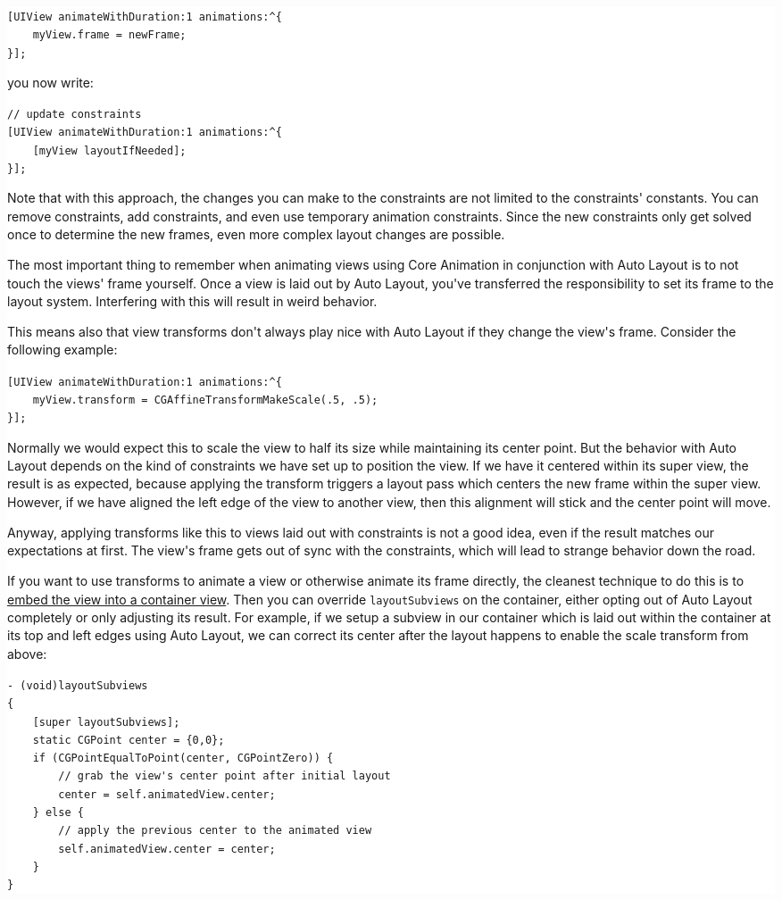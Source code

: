 ```objc
[UIView animateWithDuration:1 animations:^{
    myView.frame = newFrame;
}];
```

you now write:

```objc
// update constraints
[UIView animateWithDuration:1 animations:^{
    [myView layoutIfNeeded];
}];
```

Note that with this approach, the changes you can make to the constraints are not limited to the constraints' constants. You can remove constraints, add constraints, and even use temporary animation constraints. Since the new constraints only get solved once to determine the new frames, even more complex layout changes are possible.

The most important thing to remember when animating views using Core Animation in conjunction with Auto Layout is to not touch the views' frame yourself. Once a view is laid out by Auto Layout, you've transferred the responsibility to set its frame to the layout system. Interfering with this will result in weird behavior.

This means also that view transforms don't always play nice with Auto Layout if they change the view's frame. Consider the following example:

```objc
[UIView animateWithDuration:1 animations:^{
    myView.transform = CGAffineTransformMakeScale(.5, .5);
}];
```

Normally we would expect this to scale the view to half its size while maintaining its center point. But the behavior with Auto Layout depends on the kind of constraints we have set up to position the view. If we have it centered within its super view, the result is as expected, because applying the transform triggers a layout pass which centers the new frame within the super view. However, if we have aligned the left edge of the view to another view, then this alignment will stick and the center point will move. 

Anyway, applying transforms like this to views laid out with constraints is not a good idea, even if the result matches our expectations at first. The view's frame gets out of sync with the constraints, which will lead to strange behavior down the road.

If you want to use transforms to animate a view or otherwise animate its frame directly, the cleanest technique to do this is to [embed the view into a container view](http://stackoverflow.com/a/14119154). Then you can override `layoutSubviews` on the container, either opting out of Auto Layout completely or only adjusting its result. For example, if we setup a subview in our container which is laid out within the container at its top and left edges using Auto Layout, we can correct its center after the layout happens to enable the scale transform from above:

```objc
- (void)layoutSubviews
{
    [super layoutSubviews];
    static CGPoint center = {0,0};
    if (CGPointEqualToPoint(center, CGPointZero)) {
        // grab the view's center point after initial layout
        center = self.animatedView.center;
    } else {
        // apply the previous center to the animated view
        self.animatedView.center = center;
    }
}
```

